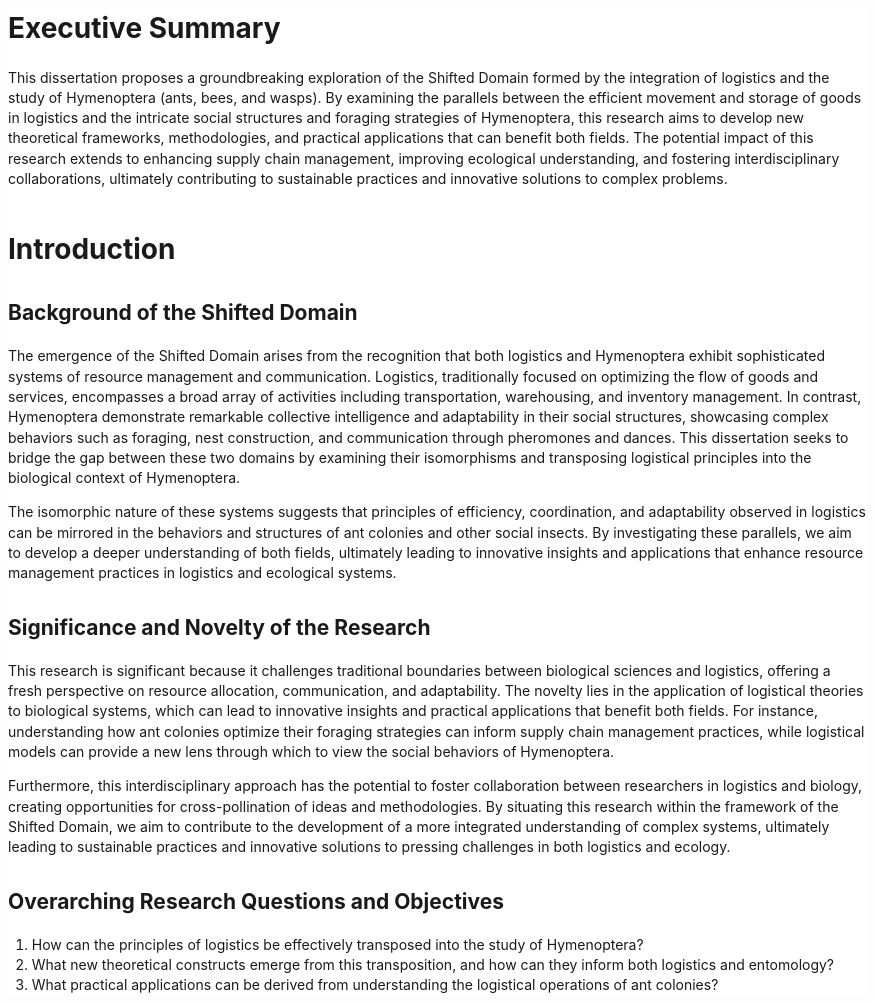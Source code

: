 # Executive Summary

This dissertation proposes a groundbreaking exploration of the Shifted Domain formed by the integration of logistics and the study of Hymenoptera (ants, bees, and wasps). By examining the parallels between the efficient movement and storage of goods in logistics and the intricate social structures and foraging strategies of Hymenoptera, this research aims to develop new theoretical frameworks, methodologies, and practical applications that can benefit both fields. The potential impact of this research extends to enhancing supply chain management, improving ecological understanding, and fostering interdisciplinary collaborations, ultimately contributing to sustainable practices and innovative solutions to complex problems.

# Introduction

## Background of the Shifted Domain

The emergence of the Shifted Domain arises from the recognition that both logistics and Hymenoptera exhibit sophisticated systems of resource management and communication. Logistics, traditionally focused on optimizing the flow of goods and services, encompasses a broad array of activities including transportation, warehousing, and inventory management. In contrast, Hymenoptera demonstrate remarkable collective intelligence and adaptability in their social structures, showcasing complex behaviors such as foraging, nest construction, and communication through pheromones and dances. This dissertation seeks to bridge the gap between these two domains by examining their isomorphisms and transposing logistical principles into the biological context of Hymenoptera.

The isomorphic nature of these systems suggests that principles of efficiency, coordination, and adaptability observed in logistics can be mirrored in the behaviors and structures of ant colonies and other social insects. By investigating these parallels, we aim to develop a deeper understanding of both fields, ultimately leading to innovative insights and applications that enhance resource management practices in logistics and ecological systems.

## Significance and Novelty of the Research

This research is significant because it challenges traditional boundaries between biological sciences and logistics, offering a fresh perspective on resource allocation, communication, and adaptability. The novelty lies in the application of logistical theories to biological systems, which can lead to innovative insights and practical applications that benefit both fields. For instance, understanding how ant colonies optimize their foraging strategies can inform supply chain management practices, while logistical models can provide a new lens through which to view the social behaviors of Hymenoptera.

Furthermore, this interdisciplinary approach has the potential to foster collaboration between researchers in logistics and biology, creating opportunities for cross-pollination of ideas and methodologies. By situating this research within the framework of the Shifted Domain, we aim to contribute to the development of a more integrated understanding of complex systems, ultimately leading to sustainable practices and innovative solutions to pressing challenges in both logistics and ecology.

## Overarching Research Questions and Objectives

1. How can the principles of logistics be effectively transposed into the study of Hymenoptera?
2. What new theoretical constructs emerge from this transposition, and how can they inform both logistics and entomology?
3. What practical applications can be derived from understanding the logistical operations of ant colonies?
